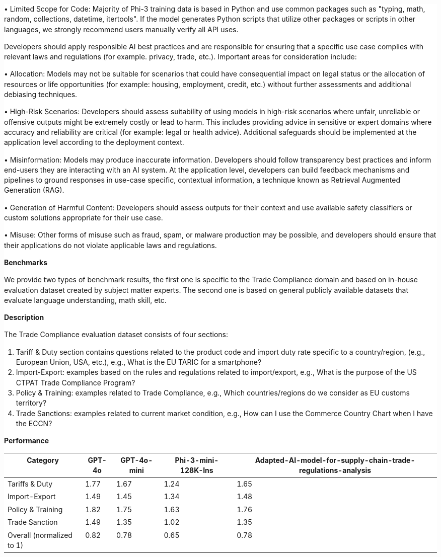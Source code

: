 • Limited Scope for Code: Majority of Phi\-3 training data is based in Python and use common packages such as "typing, math, random, collections, datetime, itertools". If the model generates Python scripts that utilize other packages or scripts in other languages, we strongly recommend users manually verify all API uses.

Developers should apply responsible AI best practices and are responsible for ensuring that a specific use case complies with relevant laws and regulations (for example. privacy, trade, etc.). Important areas for consideration include:

• Allocation: Models may not be suitable for scenarios that could have consequential impact on legal status or the allocation of resources or life opportunities (for example: housing, employment, credit, etc.) without further assessments and additional debiasing techniques.

• High\-Risk Scenarios: Developers should assess suitability of using models in high\-risk scenarios where unfair, unreliable or offensive outputs might be extremely costly or lead to harm. This includes providing advice in sensitive or expert domains where accuracy and reliability are critical (for example: legal or health advice). Additional safeguards should be implemented at the application level according to the deployment context.

• Misinformation: Models may produce inaccurate information. Developers should follow transparency best practices and inform end\-users they are interacting with an AI system. At the application level, developers can build feedback mechanisms and pipelines to ground responses in use\-case specific, contextual information, a technique known as Retrieval Augmented Generation (RAG).

• Generation of Harmful Content: Developers should assess outputs for their context and use available safety classifiers or custom solutions appropriate for their use case.

• Misuse: Other forms of misuse such as fraud, spam, or malware production may be possible, and developers should ensure that their applications do not violate applicable laws and regulations.

**Benchmarks**

We provide two types of benchmark results, the first one is specific to the Trade Compliance domain and based on in\-house evaluation dataset created by subject matter experts. The second one is based on general publicly available datasets that evaluate language understanding, math skill, etc.

**Description**

The Trade Compliance evaluation dataset consists of four sections:

1. Tariff \& Duty section contains questions related to the product code and import duty rate specific to a country/region, (e.g., European Union, USA, etc.), e.g., What is the EU TARIC for a smartphone?
2. Import\-Export: examples based on the rules and regulations related to import/export, e.g., What is the purpose of the US CTPAT Trade Compliance Program?
3. Policy \& Training: examples related to Trade Compliance, e.g., Which countries/regions do we consider as EU customs territory?
4. Trade Sanctions: examples related to current market condition, e.g., How can I use the Commerce Country Chart when I have the ECCN?

**Performance**



| **Category** | **GPT\-4o** | **GPT\-4o\-mini** | **Phi\-3\-mini\-128K\-Ins** | **Adapted\-AI\-model\-for\-supply\-chain\-trade\-regulations\-analysis** |
| --- | --- | --- | --- | --- |
| Tariffs \& Duty | 1\.77 | 1\.67 | 1\.24 | 1\.65 |
| Import\-Export | 1\.49 | 1\.45 | 1\.34 | 1\.48 |
| Policy \& Training | 1\.82 | 1\.75 | 1\.63 | 1\.76 |
| Trade Sanction | 1\.49 | 1\.35 | 1\.02 | 1\.35 |
| Overall (normalized to 1\) | 0\.82 | 0\.78 | 0\.65 | 0\.78 |
